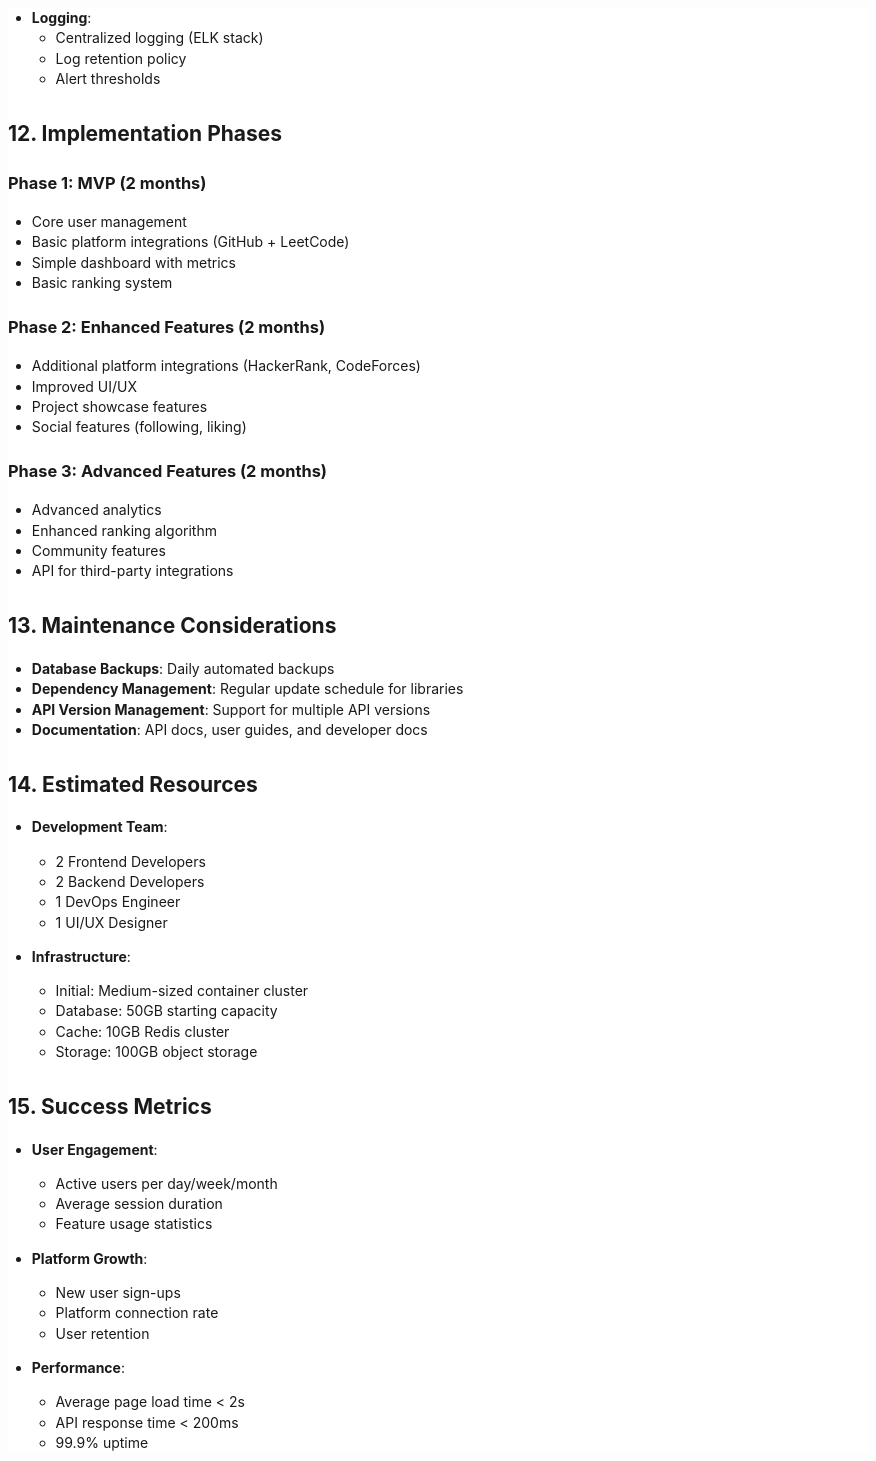 - **Logging**:
  - Centralized logging (ELK stack)
  - Log retention policy
  - Alert thresholds

## 12. Implementation Phases

### Phase 1: MVP (2 months)
- Core user management
- Basic platform integrations (GitHub + LeetCode)
- Simple dashboard with metrics
- Basic ranking system

### Phase 2: Enhanced Features (2 months)
- Additional platform integrations (HackerRank, CodeForces)
- Improved UI/UX
- Project showcase features
- Social features (following, liking)

### Phase 3: Advanced Features (2 months)
- Advanced analytics
- Enhanced ranking algorithm
- Community features
- API for third-party integrations

## 13. Maintenance Considerations

- **Database Backups**: Daily automated backups
- **Dependency Management**: Regular update schedule for libraries
- **API Version Management**: Support for multiple API versions
- **Documentation**: API docs, user guides, and developer docs

## 14. Estimated Resources

- **Development Team**:
  - 2 Frontend Developers
  - 2 Backend Developers
  - 1 DevOps Engineer
  - 1 UI/UX Designer

- **Infrastructure**:
  - Initial: Medium-sized container cluster
  - Database: 50GB starting capacity
  - Cache: 10GB Redis cluster
  - Storage: 100GB object storage

## 15. Success Metrics

- **User Engagement**: 
  - Active users per day/week/month
  - Average session duration
  - Feature usage statistics

- **Platform Growth**:
  - New user sign-ups
  - Platform connection rate
  - User retention
  
- **Performance**:
  - Average page load time < 2s
  - API response time < 200ms
  - 99.9% uptime
